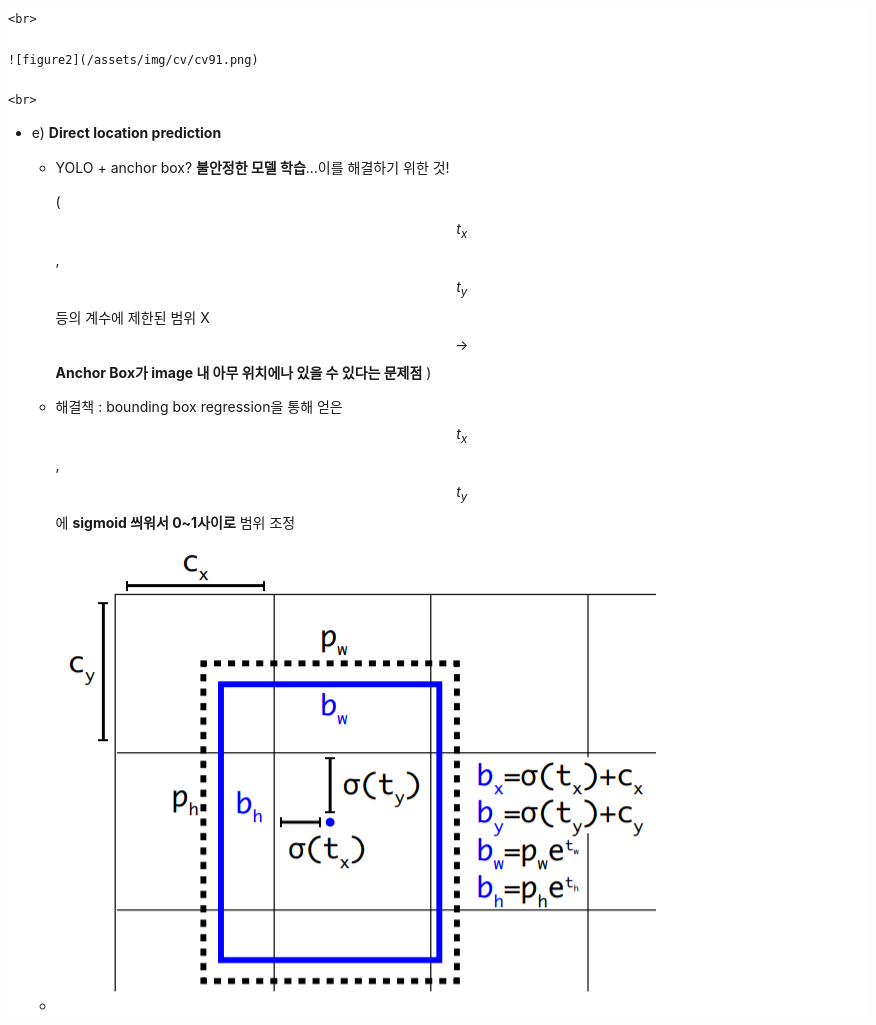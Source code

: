     <br>

    ![figure2](/assets/img/cv/cv91.png)
    
    <br>

- e) **Direct location prediction**

  - YOLO + anchor box? **불안정한 모델 학습**...이를 해결하기 위한 것!

    ( $$t_x$$,$$t_y$$ 등의 계수에 제한된 범위 X $$\rightarrow$$ **Anchor Box가 image 내 아무 위치에나 있을 수 있다는 문제점** )

  - 해결책 : bounding box regression을 통해 얻은 $$t_x$$, $$t_y$$ 에 **sigmoid 씌워서 0~1사이로** 범위 조정

  - ![figure2](/assets/img/cv/cv82.png)
